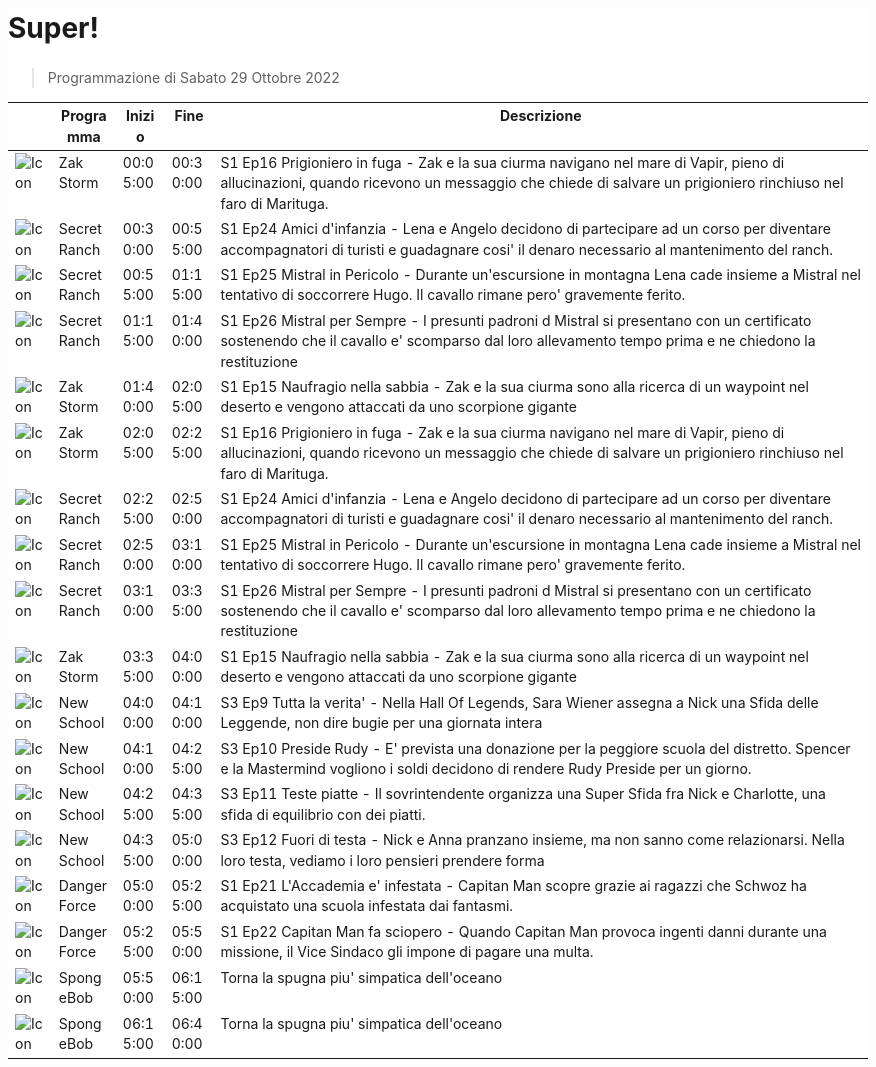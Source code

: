 # Super!
> Programmazione di Sabato 29 Ottobre 2022

||Programma|Inizio|Fine|Descrizione|
|---|---|---|---|---|
|![Icon](https://guidatv.sky.it/uuid/1d0a8113-cbed-49d3-8663-a6005e2f6c9c/cover?md5ChecksumParam=74f0b3372b984289305a27faf1985ab4)|Zak Storm|00:05:00|00:30:00|S1 Ep16 Prigioniero in fuga - Zak e la sua ciurma navigano nel mare di Vapir, pieno di allucinazioni, quando ricevono un messaggio che chiede di salvare un prigioniero rinchiuso nel faro di Marituga.
|![Icon](https://guidatv.sky.it/uuid/29f72278-ce79-4498-8f47-ac95023b45b7/cover?md5ChecksumParam=bca43301a5e57a1fa2ca52a188dd3b7c)|Secret Ranch|00:30:00|00:55:00|S1 Ep24 Amici d&#039;infanzia - Lena e Angelo decidono di partecipare ad un corso per diventare accompagnatori di turisti e guadagnare cosi&#039; il denaro necessario al mantenimento del ranch.
|![Icon](https://guidatv.sky.it/uuid/bae10beb-f800-44ba-b337-45e3738a0dca/cover?md5ChecksumParam=bca43301a5e57a1fa2ca52a188dd3b7c)|Secret Ranch|00:55:00|01:15:00|S1 Ep25 Mistral in Pericolo - Durante un&#039;escursione in montagna Lena cade insieme a Mistral nel tentativo di soccorrere Hugo. Il cavallo rimane pero&#039; gravemente ferito.
|![Icon](https://guidatv.sky.it/uuid/d31e6d77-85b3-4238-99e0-4b18390585df/cover?md5ChecksumParam=bca43301a5e57a1fa2ca52a188dd3b7c)|Secret Ranch|01:15:00|01:40:00|S1 Ep26 Mistral per Sempre - I presunti padroni d Mistral si presentano con un certificato sostenendo che il cavallo e&#039; scomparso dal loro allevamento tempo prima e ne chiedono la restituzione
|![Icon](https://guidatv.sky.it/uuid/8bbe037f-fb70-4198-9b24-2737570e911a/cover?md5ChecksumParam=74f0b3372b984289305a27faf1985ab4)|Zak Storm|01:40:00|02:05:00|S1 Ep15 Naufragio nella sabbia - Zak e la sua ciurma sono alla ricerca di un waypoint nel deserto e vengono attaccati da uno scorpione gigante
|![Icon](https://guidatv.sky.it/uuid/1d0a8113-cbed-49d3-8663-a6005e2f6c9c/cover?md5ChecksumParam=74f0b3372b984289305a27faf1985ab4)|Zak Storm|02:05:00|02:25:00|S1 Ep16 Prigioniero in fuga - Zak e la sua ciurma navigano nel mare di Vapir, pieno di allucinazioni, quando ricevono un messaggio che chiede di salvare un prigioniero rinchiuso nel faro di Marituga.
|![Icon](https://guidatv.sky.it/uuid/29f72278-ce79-4498-8f47-ac95023b45b7/cover?md5ChecksumParam=bca43301a5e57a1fa2ca52a188dd3b7c)|Secret Ranch|02:25:00|02:50:00|S1 Ep24 Amici d&#039;infanzia - Lena e Angelo decidono di partecipare ad un corso per diventare accompagnatori di turisti e guadagnare cosi&#039; il denaro necessario al mantenimento del ranch.
|![Icon](https://guidatv.sky.it/uuid/bae10beb-f800-44ba-b337-45e3738a0dca/cover?md5ChecksumParam=bca43301a5e57a1fa2ca52a188dd3b7c)|Secret Ranch|02:50:00|03:10:00|S1 Ep25 Mistral in Pericolo - Durante un&#039;escursione in montagna Lena cade insieme a Mistral nel tentativo di soccorrere Hugo. Il cavallo rimane pero&#039; gravemente ferito.
|![Icon](https://guidatv.sky.it/uuid/d31e6d77-85b3-4238-99e0-4b18390585df/cover?md5ChecksumParam=bca43301a5e57a1fa2ca52a188dd3b7c)|Secret Ranch|03:10:00|03:35:00|S1 Ep26 Mistral per Sempre - I presunti padroni d Mistral si presentano con un certificato sostenendo che il cavallo e&#039; scomparso dal loro allevamento tempo prima e ne chiedono la restituzione
|![Icon](https://guidatv.sky.it/uuid/8bbe037f-fb70-4198-9b24-2737570e911a/cover?md5ChecksumParam=74f0b3372b984289305a27faf1985ab4)|Zak Storm|03:35:00|04:00:00|S1 Ep15 Naufragio nella sabbia - Zak e la sua ciurma sono alla ricerca di un waypoint nel deserto e vengono attaccati da uno scorpione gigante
|![Icon](https://guidatv.sky.it/uuid/6f4bd3fb-4a53-4544-a3db-50ae280260bf/cover?md5ChecksumParam=9cb522aa9ad57893af271711942d7eb3)|New School|04:00:00|04:10:00|S3 Ep9 Tutta la verita&#039; - Nella Hall Of Legends, Sara Wiener assegna a Nick una Sfida delle Leggende, non dire bugie per una giornata intera
|![Icon](https://guidatv.sky.it/uuid/945414a8-3d5e-410e-b0b7-b0819c4a08c2/cover?md5ChecksumParam=9cb522aa9ad57893af271711942d7eb3)|New School|04:10:00|04:25:00|S3 Ep10 Preside Rudy - E&#039; prevista una donazione per la peggiore scuola del distretto. Spencer e la Mastermind vogliono i soldi decidono di rendere Rudy Preside per un giorno.
|![Icon](https://guidatv.sky.it/uuid/cca7f171-78d7-41ac-8aeb-82da6eb677d9/cover?md5ChecksumParam=9cb522aa9ad57893af271711942d7eb3)|New School|04:25:00|04:35:00|S3 Ep11 Teste piatte - Il sovrintendente organizza una Super Sfida fra Nick e Charlotte, una sfida di equilibrio con dei piatti.
|![Icon](https://guidatv.sky.it/uuid/01c28ffa-6354-4e11-b1b3-52317b0d6a43/cover?md5ChecksumParam=9cb522aa9ad57893af271711942d7eb3)|New School|04:35:00|05:00:00|S3 Ep12 Fuori di testa - Nick e Anna pranzano insieme, ma non sanno come relazionarsi. Nella loro testa, vediamo i loro pensieri prendere forma
|![Icon](https://guidatv.sky.it/uuid/eef7cbbc-4a5d-48e3-ad73-31b7b83b1e83/cover?md5ChecksumParam=2f3d144c90355d7891d712ce5fdbbe0f)|Danger Force|05:00:00|05:25:00|S1 Ep21 L&#039;Accademia e&#039; infestata - Capitan Man scopre grazie ai ragazzi che Schwoz ha acquistato una scuola infestata dai fantasmi.
|![Icon](https://guidatv.sky.it/uuid/de167f51-36c8-472f-9ea0-3d87a5cff7da/cover?md5ChecksumParam=2f3d144c90355d7891d712ce5fdbbe0f)|Danger Force|05:25:00|05:50:00|S1 Ep22 Capitan Man fa sciopero - Quando Capitan Man provoca ingenti danni durante una missione, il Vice Sindaco gli impone di pagare una multa.
|![Icon](https://guidatv.sky.it/uuid/1f461faa-1646-4e53-8625-73b81538cead/cover?md5ChecksumParam=abb16b21e5c99dfef4a31fcbc5035afc)|SpongeBob|05:50:00|06:15:00|Torna la spugna piu&#039; simpatica dell&#039;oceano
|![Icon](https://guidatv.sky.it/uuid/940cb6c2-dbe5-44ae-80e3-6eafff856761/cover?md5ChecksumParam=abb16b21e5c99dfef4a31fcbc5035afc)|SpongeBob|06:15:00|06:40:00|Torna la spugna piu&#039; simpatica dell&#039;oceano